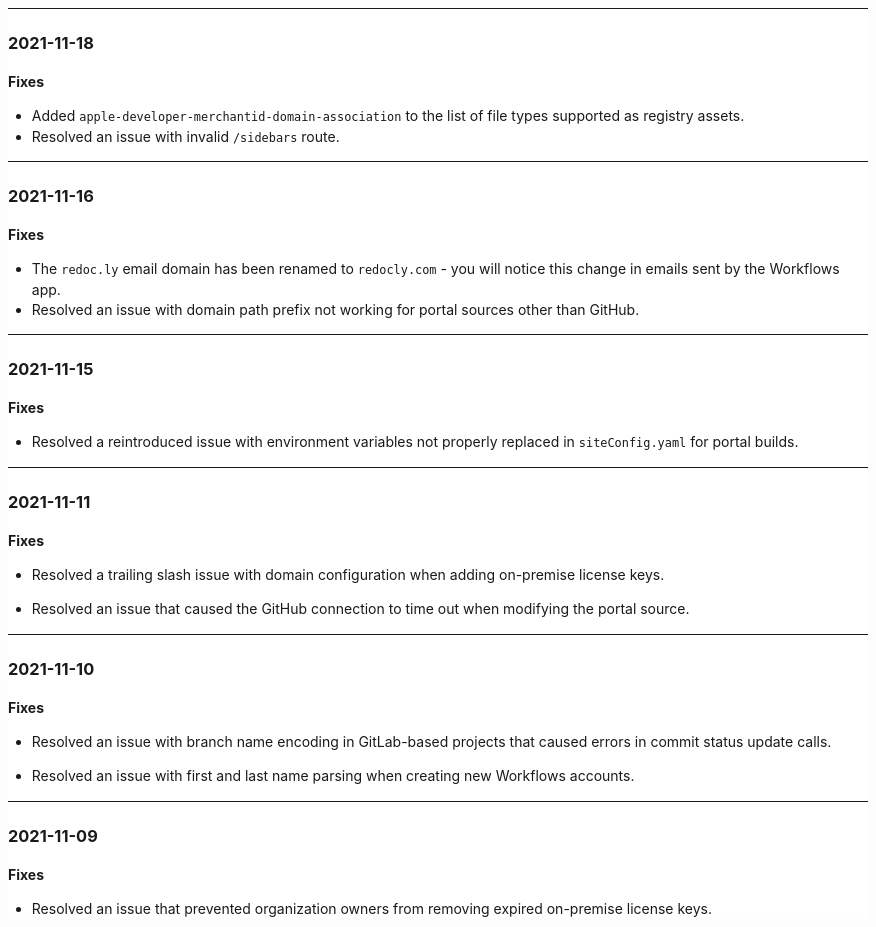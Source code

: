 ----

### 2021-11-18

**Fixes**

- Added `apple-developer-merchantid-domain-association` to the list of file types supported as registry assets.
- Resolved an issue with invalid `/sidebars` route.

----

### 2021-11-16

**Fixes**

- The `redoc.ly` email domain has been renamed to `redocly.com` - you will notice this change in emails sent by the Workflows app.
- Resolved an issue with domain path prefix not working for portal sources other than GitHub.

----

### 2021-11-15

**Fixes**

- Resolved a reintroduced issue with environment variables not properly replaced in `siteConfig.yaml` for portal builds.

----

### 2021-11-11

**Fixes**

- Resolved a trailing slash issue with domain configuration when adding on-premise license keys.

- Resolved an issue that caused the GitHub connection to time out when modifying the portal source.

----

### 2021-11-10

**Fixes**

- Resolved an issue with branch name encoding in GitLab-based projects that caused errors in commit status update calls.

- Resolved an issue with first and last name parsing when creating new Workflows accounts.

----

### 2021-11-09

**Fixes**

- Resolved an issue that prevented organization owners from removing expired on-premise license keys.
